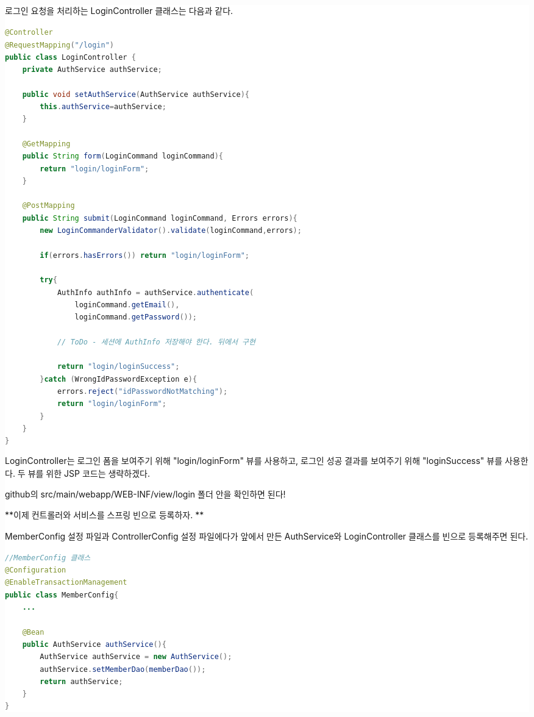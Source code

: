 

로그인 요청을 처리하는 LoginController 클래스는 다음과 같다.


```java
@Controller
@RequestMapping("/login")
public class LoginController {
    private AuthService authService;
        
    public void setAuthService(AuthService authService){
        this.authService=authService;
    }
        
    @GetMapping
    public String form(LoginCommand loginCommand){
        return "login/loginForm";
    }
        
    @PostMapping
    public String submit(LoginCommand loginCommand, Errors errors){
        new LoginCommanderValidator().validate(loginCommand,errors);
        
        if(errors.hasErrors()) return "login/loginForm";
        
        try{
            AuthInfo authInfo = authService.authenticate(
                loginCommand.getEmail(),
                loginCommand.getPassword());
            
            // ToDo - 세션에 AuthInfo 저장해야 한다. 뒤에서 구현
            
            return "login/loginSuccess";
        }catch (WrongIdPasswordException e){
            errors.reject("idPasswordNotMatching");
            return "login/loginForm";
        }
    }
}
```

LoginController는 로그인 폼을 보여주기 위해 "login/loginForm" 뷰를 사용하고, 로그인 성공 결과를 보여주기 위해 "loginSuccess" 뷰를 사용한다. 두 뷰를 위한 JSP 코드는 생략하겠다. 

github의 src/main/webapp/WEB-INF/view/login 폴더 안을 확인하면 된다!



**이제 컨트롤러와 서비스를 스프링 빈으로 등록하자. **

MemberConfig 설정 파일과 ControllerConfig 설정 파일에다가 앞에서 만든 AuthService와 LoginController 클래스를 빈으로 등록해주면 된다.

```java
//MemberConfig 클래스
@Configuration
@EnableTransactionManagement
public class MemberConfig{
    ...
        
    @Bean
    public AuthService authService(){
	    AuthService authService = new AuthService();
	    authService.setMemberDao(memberDao());
	    return authService;
    }
}
```